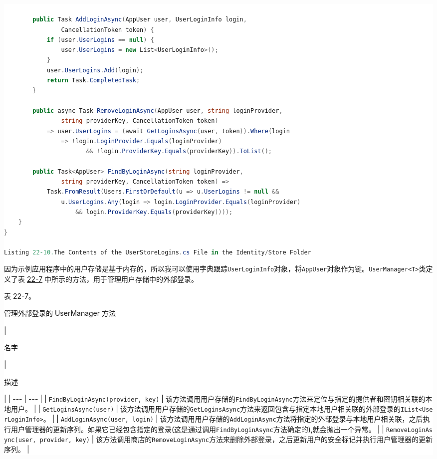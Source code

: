 ```cs

        public Task AddLoginAsync(AppUser user, UserLoginInfo login,
                CancellationToken token) {
            if (user.UserLogins == null) {
                user.UserLogins = new List<UserLoginInfo>();
            }
            user.UserLogins.Add(login);
            return Task.CompletedTask;
        }

        public async Task RemoveLoginAsync(AppUser user, string loginProvider,
                string providerKey, CancellationToken token)
            => user.UserLogins = (await GetLoginsAsync(user, token)).Where(login
                => !login.LoginProvider.Equals(loginProvider)
                       && !login.ProviderKey.Equals(providerKey)).ToList();

        public Task<AppUser> FindByLoginAsync(string loginProvider,
                string providerKey, CancellationToken token) =>
            Task.FromResult(Users.FirstOrDefault(u => u.UserLogins != null &&
                u.UserLogins.Any(login => login.LoginProvider.Equals(loginProvider)
                    && login.ProviderKey.Equals(providerKey))));
    }
}

Listing 22-10.The Contents of the UserStoreLogins.cs File in the Identity/Store Folder

```

因为示例应用程序中的用户存储是基于内存的，所以我可以使用字典跟踪`UserLoginInfo`对象，将`AppUser`对象作为键。`UserManager<T>`类定义了表 [22-7](#Tab7) 中所示的方法，用于管理用户存储中的外部登录。

表 22-7。

管理外部登录的 UserManager <t>方法</t>

<colgroup><col class="tcol1 align-left"> <col class="tcol2 align-left"></colgroup> 
| 

名字

 | 

描述

 |
| --- | --- |
| `FindByLoginAsync(provider, key)` | 该方法调用用户存储的`FindByLoginAsync`方法来定位与指定的提供者和密钥相关联的本地用户。 |
| `GetLoginsAsync(user)` | 该方法调用用户存储的`GetLoginsAsync`方法来返回包含与指定本地用户相关联的外部登录的`IList<UserLoginInfo>`。 |
| `AddLoginAsync(user, login)` | 该方法调用用户存储的`AddLoginAsync`方法将指定的外部登录与本地用户相关联，之后执行用户管理器的更新序列。如果它已经包含指定的登录(这是通过调用`FindByLoginAsync`方法确定的),就会抛出一个异常。 |
| `RemoveLoginAsync(user, provider, key)` | 该方法调用商店的`RemoveLoginAsync`方法来删除外部登录，之后更新用户的安全标记并执行用户管理器的更新序列。 |
